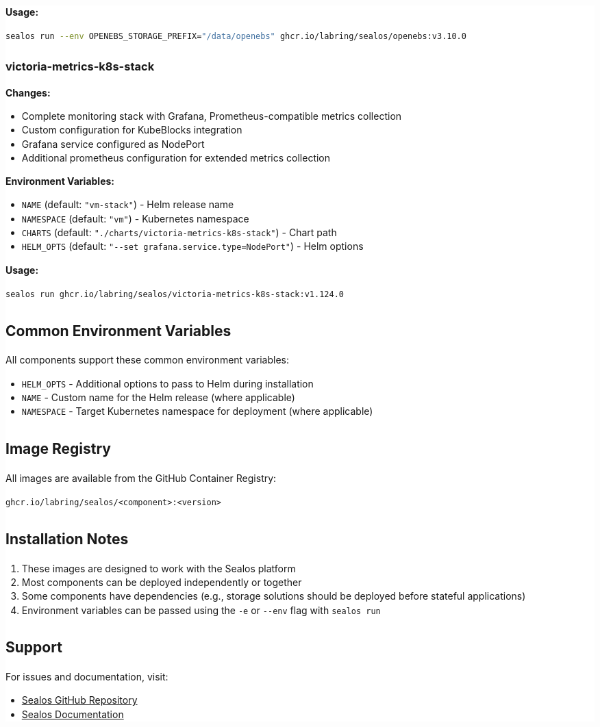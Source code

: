 **Usage:**
```bash
sealos run --env OPENEBS_STORAGE_PREFIX="/data/openebs" ghcr.io/labring/sealos/openebs:v3.10.0
```

### victoria-metrics-k8s-stack

**Changes:**
- Complete monitoring stack with Grafana, Prometheus-compatible metrics collection
- Custom configuration for KubeBlocks integration
- Grafana service configured as NodePort
- Additional prometheus configuration for extended metrics collection

**Environment Variables:**
- `NAME` (default: `"vm-stack"`) - Helm release name
- `NAMESPACE` (default: `"vm"`) - Kubernetes namespace
- `CHARTS` (default: `"./charts/victoria-metrics-k8s-stack"`) - Chart path
- `HELM_OPTS` (default: `"--set grafana.service.type=NodePort"`) - Helm options

**Usage:**
```bash
sealos run ghcr.io/labring/sealos/victoria-metrics-k8s-stack:v1.124.0
```

## Common Environment Variables

All components support these common environment variables:

- `HELM_OPTS` - Additional options to pass to Helm during installation
- `NAME` - Custom name for the Helm release (where applicable)
- `NAMESPACE` - Target Kubernetes namespace for deployment (where applicable)

## Image Registry

All images are available from the GitHub Container Registry:
```
ghcr.io/labring/sealos/<component>:<version>
```

## Installation Notes

1. These images are designed to work with the Sealos platform
2. Most components can be deployed independently or together
3. Some components have dependencies (e.g., storage solutions should be deployed before stateful applications)
4. Environment variables can be passed using the `-e` or `--env` flag with `sealos run`

## Support

For issues and documentation, visit:
- [Sealos GitHub Repository](https://github.com/labring/sealos)
- [Sealos Documentation](https://docs.sealos.io/)